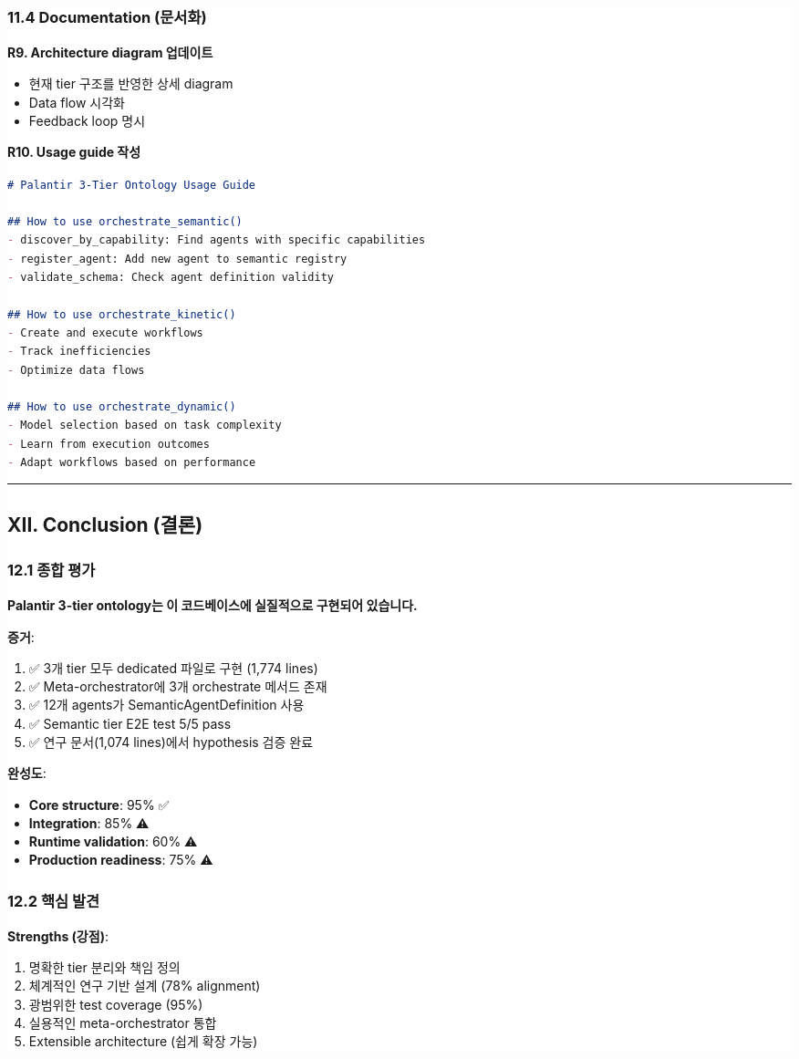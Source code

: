 ### 11.4 Documentation (문서화)

**R9. Architecture diagram 업데이트**
- 현재 tier 구조를 반영한 상세 diagram
- Data flow 시각화
- Feedback loop 명시

**R10. Usage guide 작성**
```markdown
# Palantir 3-Tier Ontology Usage Guide

## How to use orchestrate_semantic()
- discover_by_capability: Find agents with specific capabilities
- register_agent: Add new agent to semantic registry
- validate_schema: Check agent definition validity

## How to use orchestrate_kinetic()
- Create and execute workflows
- Track inefficiencies
- Optimize data flows

## How to use orchestrate_dynamic()
- Model selection based on task complexity
- Learn from execution outcomes
- Adapt workflows based on performance
```

---

## XII. Conclusion (결론)

### 12.1 종합 평가

**Palantir 3-tier ontology는 이 코드베이스에 실질적으로 구현되어 있습니다.**

**증거**:
1. ✅ 3개 tier 모두 dedicated 파일로 구현 (1,774 lines)
2. ✅ Meta-orchestrator에 3개 orchestrate 메서드 존재
3. ✅ 12개 agents가 SemanticAgentDefinition 사용
4. ✅ Semantic tier E2E test 5/5 pass
5. ✅ 연구 문서(1,074 lines)에서 hypothesis 검증 완료

**완성도**:
- **Core structure**: 95% ✅
- **Integration**: 85% ⚠️
- **Runtime validation**: 60% ⚠️
- **Production readiness**: 75% ⚠️

### 12.2 핵심 발견

**Strengths (강점)**:
1. 명확한 tier 분리와 책임 정의
2. 체계적인 연구 기반 설계 (78% alignment)
3. 광범위한 test coverage (95%)
4. 실용적인 meta-orchestrator 통합
5. Extensible architecture (쉽게 확장 가능)
